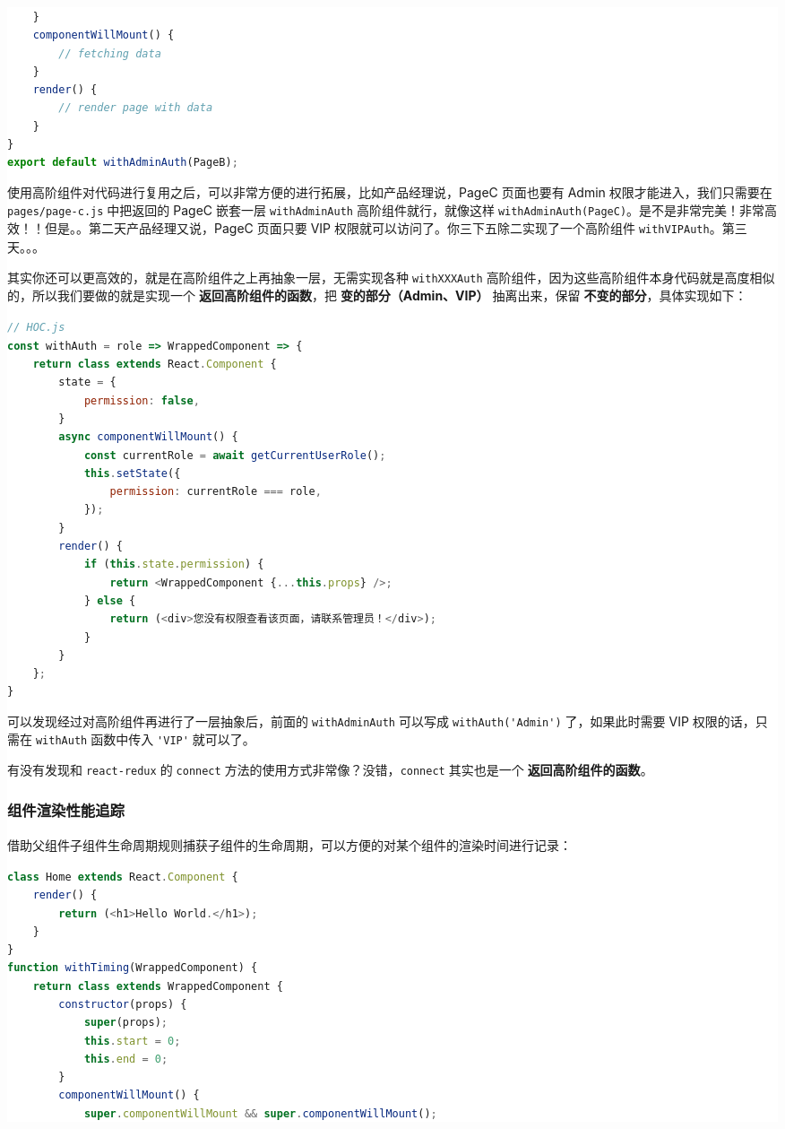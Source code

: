 ```js
    }
    componentWillMount() {
        // fetching data
    }
    render() {
        // render page with data
    }
}
export default withAdminAuth(PageB);
```

使用高阶组件对代码进行复用之后，可以非常方便的进行拓展，比如产品经理说，PageC 页面也要有 Admin 权限才能进入，我们只需要在 `pages/page-c.js` 中把返回的 PageC 嵌套一层 `withAdminAuth` 高阶组件就行，就像这样 `withAdminAuth(PageC)`。是不是非常完美！非常高效！！但是。。第二天产品经理又说，PageC 页面只要 VIP 权限就可以访问了。你三下五除二实现了一个高阶组件 `withVIPAuth`。第三天。。。

其实你还可以更高效的，就是在高阶组件之上再抽象一层，无需实现各种 `withXXXAuth` 高阶组件，因为这些高阶组件本身代码就是高度相似的，所以我们要做的就是实现一个 **返回高阶组件的函数**，把 **变的部分（Admin、VIP）** 抽离出来，保留 **不变的部分**，具体实现如下：

```js
// HOC.js
const withAuth = role => WrappedComponent => {
    return class extends React.Component {
        state = {
            permission: false,
        }
        async componentWillMount() {
            const currentRole = await getCurrentUserRole();
            this.setState({
                permission: currentRole === role,
            });
        }
        render() {
            if (this.state.permission) {
                return <WrappedComponent {...this.props} />;
            } else {
                return (<div>您没有权限查看该页面，请联系管理员！</div>);
            }
        }
    };
}
```

可以发现经过对高阶组件再进行了一层抽象后，前面的 `withAdminAuth` 可以写成 `withAuth('Admin')` 了，如果此时需要 VIP 权限的话，只需在 `withAuth` 函数中传入 `'VIP'` 就可以了。

有没有发现和 `react-redux` 的 `connect` 方法的使用方式非常像？没错，`connect` 其实也是一个 **返回高阶组件的函数**。

### 组件渲染性能追踪

借助父组件子组件生命周期规则捕获子组件的生命周期，可以方便的对某个组件的渲染时间进行记录：

```js
class Home extends React.Component {
    render() {
        return (<h1>Hello World.</h1>);
    }
}
function withTiming(WrappedComponent) {
    return class extends WrappedComponent {
        constructor(props) {
            super(props);
            this.start = 0;
            this.end = 0;
        }
        componentWillMount() {
            super.componentWillMount && super.componentWillMount();
```